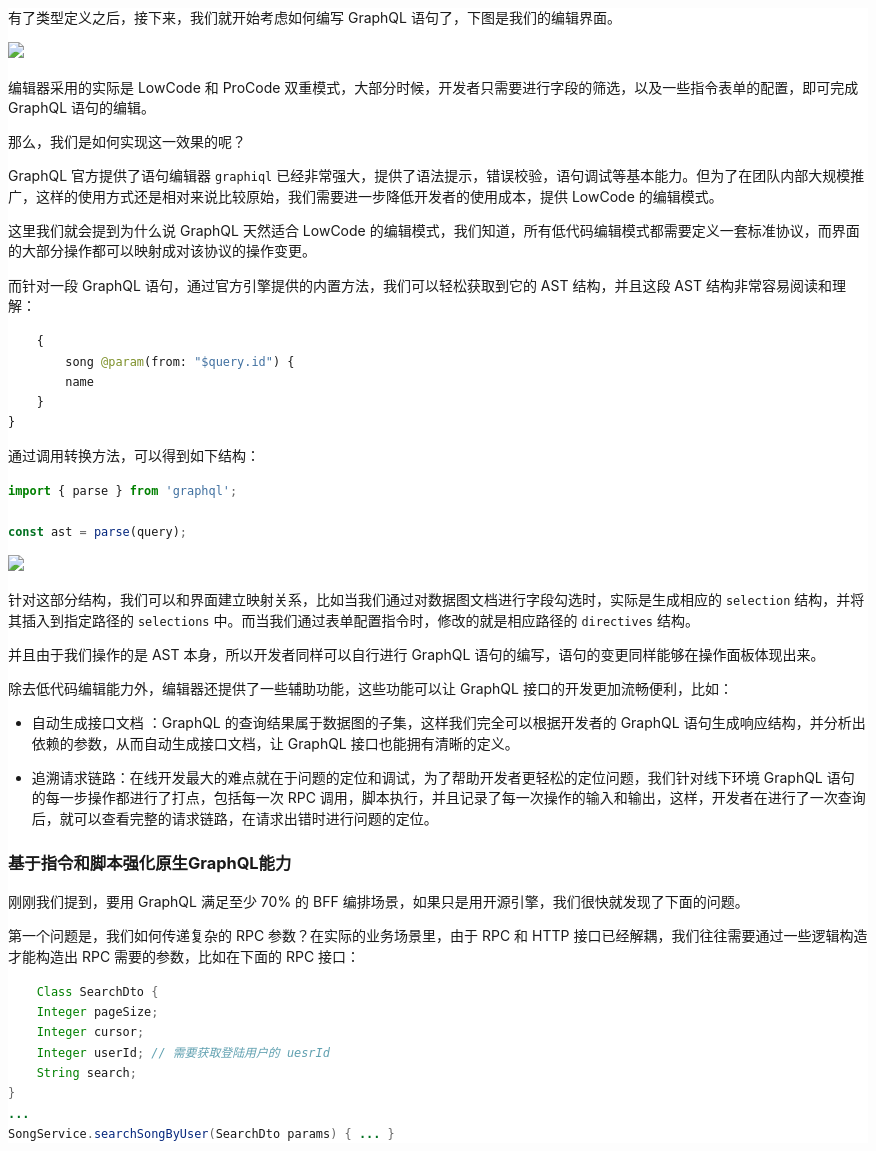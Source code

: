 有了类型定义之后，接下来，我们就开始考虑如何编写 GraphQL 语句了，下图是我们的编辑界面。

![](/images/jueJin/0ea1e94124d4c1f.png)

编辑器采用的实际是 LowCode 和 ProCode 双重模式，大部分时候，开发者只需要进行字段的筛选，以及一些指令表单的配置，即可完成 GraphQL 语句的编辑。

那么，我们是如何实现这一效果的呢？

GraphQL 官方提供了语句编辑器 `graphiql` 已经非常强大，提供了语法提示，错误校验，语句调试等基本能力。但为了在团队内部大规模推广，这样的使用方式还是相对来说比较原始，我们需要进一步降低开发者的使用成本，提供 LowCode 的编辑模式。

这里我们就会提到为什么说 GraphQL 天然适合 LowCode 的编辑模式，我们知道，所有低代码编辑模式都需要定义一套标准协议，而界面的大部分操作都可以映射成对该协议的操作变更。

而针对一段 GraphQL 语句，通过官方引擎提供的内置方法，我们可以轻松获取到它的 AST 结构，并且这段 AST 结构非常容易阅读和理解：

```graphql
    {
        song @param(from: "$query.id") {
        name
    }
}
```

通过调用转换方法，可以得到如下结构：

```js
import { parse } from 'graphql';

const ast = parse(query);
```

![](/images/jueJin/98646d3dc628f95.png)

针对这部分结构，我们可以和界面建立映射关系，比如当我们通过对数据图文档进行字段勾选时，实际是生成相应的 `selection` 结构，并将其插入到指定路径的 `selections` 中。而当我们通过表单配置指令时，修改的就是相应路径的 `directives` 结构。

并且由于我们操作的是 AST 本身，所以开发者同样可以自行进行 GraphQL 语句的编写，语句的变更同样能够在操作面板体现出来。

除去低代码编辑能力外，编辑器还提供了一些辅助功能，这些功能可以让 GraphQL 接口的开发更加流畅便利，比如：

*   自动生成接口文档 ：GraphQL 的查询结果属于数据图的子集，这样我们完全可以根据开发者的 GraphQL 语句生成响应结构，并分析出依赖的参数，从而自动生成接口文档，让 GraphQL 接口也能拥有清晰的定义。
    
*   追溯请求链路：在线开发最大的难点就在于问题的定位和调试，为了帮助开发者更轻松的定位问题，我们针对线下环境 GraphQL 语句的每一步操作都进行了打点，包括每一次 RPC 调用，脚本执行，并且记录了每一次操作的输入和输出，这样，开发者在进行了一次查询后，就可以查看完整的请求链路，在请求出错时进行问题的定位。
    

### 基于指令和脚本强化原生GraphQL能力

刚刚我们提到，要用 GraphQL 满足至少 70% 的 BFF 编排场景，如果只是用开源引擎，我们很快就发现了下面的问题。

第一个问题是，我们如何传递复杂的 RPC 参数？在实际的业务场景里，由于 RPC 和 HTTP 接口已经解耦，我们往往需要通过一些逻辑构造才能构造出 RPC 需要的参数，比如在下面的 RPC 接口：

```java
    Class SearchDto {
    Integer pageSize;
    Integer cursor;
    Integer userId; // 需要获取登陆用户的 uesrId
    String search;
}
...
SongService.searchSongByUser(SearchDto params) { ... }
```
